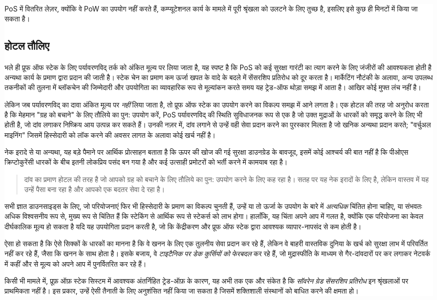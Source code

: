 PoS में वितरित लेज़र, क्योंकि वे PoW का उपयोग नहीं करते हैं, कम्प्यूटेशनल कार्य के मामले में पूरी श्रृंखला को उलटने के लिए तुच्छ है, इसलिए इसे कुछ ही मिनटों में किया जा सकता है।

## होटल तौलिए

भले ही प्रूफ ऑफ स्टेक के लिए पर्यावरणविद् तर्क को अंकित मूल्य पर लिया जाता है, यह स्पष्ट है कि PoS को कई सुरक्षा गारंटी का त्याग करने के लिए जंजीरों की आवश्यकता होती है अन्यथा कार्य के प्रमाण द्वारा प्रदान की जाती है। स्टेक चेन का प्रमाण कम ऊर्जा खपत के वादे के बदले में सेंसरशिप प्रतिरोध को दूर करता है। मार्केटिंग नौटंकी के अलावा, अन्य उपलब्ध तकनीकों की तुलना में ब्लॉकचेन की जिम्मेदारी और उपयोगिता का व्यावहारिक रूप से मूल्यांकन करते समय यह ट्रेड-ऑफ थोड़ा समझ में आता है। आखिर कोई मुफ्त लंच नहीं है।

लेकिन जब पर्यावरणविद् का दावा अंकित मूल्य पर _नहीं_ लिया जाता है, तो प्रूफ ऑफ स्टेक का उपयोग करने का विकल्प समझ में आने लगता है। एक होटल की तरह जो अनुरोध करता है कि मेहमान "ग्रह को बचाने" के लिए तौलिये का पुन: उपयोग करें, PoS पर्यावरणविद् की स्थिति सुविधाजनक रूप से एक है जो उक्त मुद्राओं के धारकों को समृद्ध करने के लिए भी होती है, जो दांव लगाकर निष्क्रिय आय उत्पन्न कर सकते हैं। उनकी नज़र में, दांव लगाने से उन्हें वही सेवा प्रदान करने का पुरस्कार मिलता है जो खनिक अन्यथा प्रदान करते; "वर्चुअल माइनिंग" जिसमें हिस्सेदारी को लॉक करने की अवसर लागत के अलावा कोई खर्च नहीं है।

नेक इरादे से या अन्यथा, यह बड़े पैमाने पर आर्थिक प्रोत्साहन बताता है कि ऊपर की खोज की गई सुरक्षा डाउनग्रेड के बावजूद, इसमें कोई आश्चर्य की बात नहीं है कि पीओएस क्रिप्टोकुरेंसी धारकों के बीच इतनी लोकप्रिय पसंद बन गया है और कई उत्साही प्रमोटरों को भर्ती करने में कामयाब रहा है।

> दांव का प्रमाण होटल की तरह है जो आपको ग्रह को बचाने के लिए तौलिये का पुन: उपयोग करने के लिए कह रहा है। सतह पर यह नेक इरादों के लिए है, लेकिन वास्तव में यह उन्हें पैसा बना रहा है और आपको एक बदतर सेवा दे रहा है।

सभी ज्ञात डाउनसाइड्स के लिए, जो परियोजनाएं फिर भी हिस्सेदारी के प्रमाण का विकल्प चुनती हैं, उन्हें या तो ऊर्जा के उपयोग के बारे में _अत्यधिक_ चिंतित होना चाहिए, या संभवतः अधिक विश्वसनीय रूप से, मुख्य रूप से चिंतित हैं कि स्टेकिंग से आर्थिक रूप से स्टेकर्स को लाभ होगा। हालाँकि, यह चिंता अपने आप में गलत है, क्योंकि एक परियोजना का केवल दीर्घकालिक मूल्य हो सकता है यदि यह उपयोगिता प्रदान करती है, जो कि केंद्रीकरण और प्रूफ ऑफ स्टेक द्वारा आवश्यक व्यापार-नापसंद से कम होती है।

ऐसा हो सकता है कि ऐसे सिक्कों के धारकों का मानना है कि वे खनन के लिए एक तुलनीय सेवा प्रदान कर रहे हैं, लेकिन वे बाहरी वास्तविक दुनिया के खर्च को सुरक्षा लाभ में परिवर्तित नहीं कर रहे हैं, जैसा कि खनन के साथ होता है। इसके बजाय, वे _टाइटैनिक पर डेक कुर्सियों को फेरबदल_ कर रहे हैं, जो मुद्रास्फीति के माध्यम से गैर-दांवदारों पर कर लगाकर नेटवर्क में कहीं और से मूल्य को अपने आप में पुनर्वितरित कर रहे हैं।

किसी भी मामले में, प्रूफ़ ऑफ़ स्टेक सिस्टम में आवश्यक अंतर्निहित ट्रेड-ऑफ़ के कारण, यह अभी तक एक और संकेत है कि _सॉवरेन ग्रेड सेंसरशिप प्रतिरोध_ इन श्रृंखलाओं पर प्राथमिकता नहीं है। इस प्रकार, उन्हें ऐसी तैनाती के लिए अनुशंसित नहीं किया जा सकता है जिसमें शक्तिशाली संस्थानों को बाधित करने की क्षमता हो।
